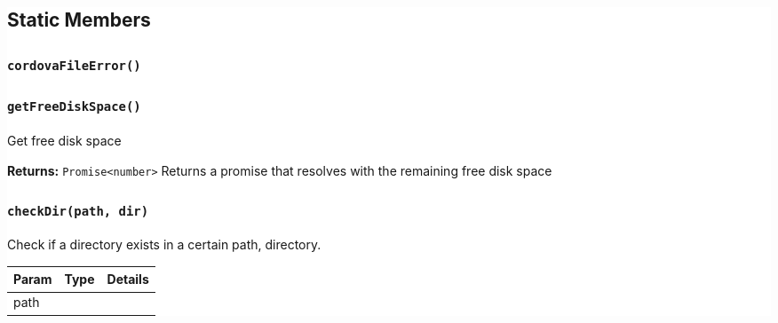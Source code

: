 







<h2>Static Members</h2>

<div id="cordovaFileError"></div>
<h3><code>cordovaFileError()</code>
  
</h3>











<div id="getFreeDiskSpace"></div>
<h3><code>getFreeDiskSpace()</code>
  
</h3>

Get free disk space






<div class="return-value" markdown="1">
  <i class="icon ion-arrow-return-left"></i>
  <b>Returns:</b> 
<code>Promise&lt;number&gt;</code> Returns a promise that resolves with the remaining free disk space
</div>



<div id="checkDir"></div>
<h3><code>checkDir(path,&nbsp;dir)</code>
  
</h3>

Check if a directory exists in a certain path, directory.



<table class="table param-table" style="margin:0;">
  <thead>
  <tr>
    <th>Param</th>
    <th>Type</th>
    <th>Details</th>
  </tr>
  </thead>
  <tbody>
  
  <tr>
    <td>
      path
      